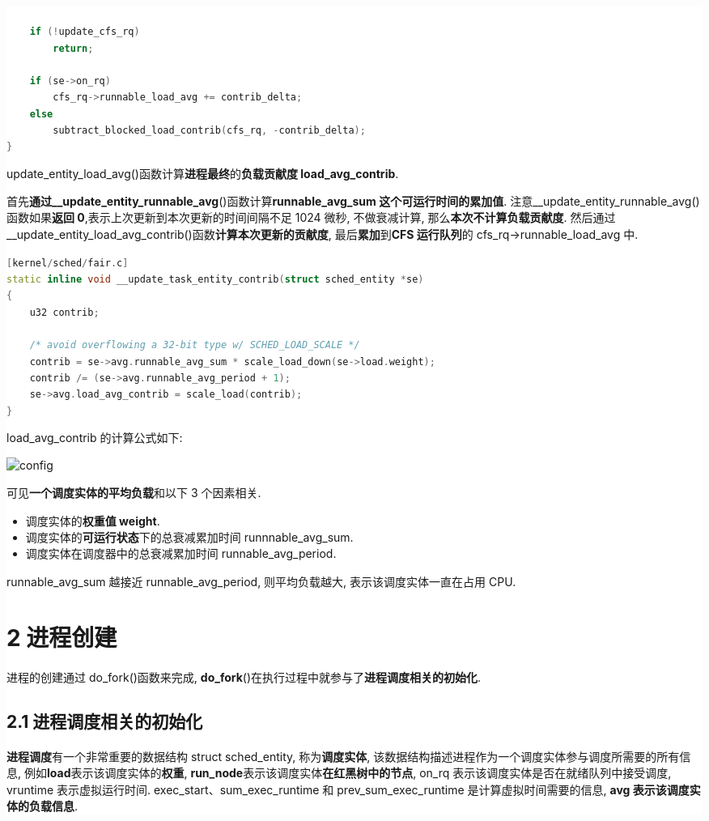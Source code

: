 ```cpp

	if (!update_cfs_rq)
		return;

	if (se->on_rq)
		cfs_rq->runnable_load_avg += contrib_delta;
	else
		subtract_blocked_load_contrib(cfs_rq, -contrib_delta);
}
```

update\_entity\_load\_avg()函数计算**进程最终**的**负载贡献度 load\_avg\_contrib**.

首先**通过\_\_update\_entity\_runnable\_avg**()函数计算**runnable\_avg\_sum 这个可运行时间的累加值**. 注意\_\_update\_entity\_runnable\_avg()函数如果**返回 0**,表示上次更新到本次更新的时间间隔不足 1024 微秒, 不做衰减计算, 那么**本次不计算负载贡献度**. 然后通过\_\_update\_entity\_load\_avg\_contrib()函数**计算本次更新的贡献度**, 最后**累加**到**CFS 运行队列**的 cfs\_rq->runnable\_load\_avg 中.

```cpp
[kernel/sched/fair.c]
static inline void __update_task_entity_contrib(struct sched_entity *se)
{
	u32 contrib;

	/* avoid overflowing a 32-bit type w/ SCHED_LOAD_SCALE */
	contrib = se->avg.runnable_avg_sum * scale_load_down(se->load.weight);
	contrib /= (se->avg.runnable_avg_period + 1);
	se->avg.load_avg_contrib = scale_load(contrib);
}
```

load\_avg\_contrib 的计算公式如下:

![config](images/14.png)

可见**一个调度实体的平均负载**和以下 3 个因素相关.

- 调度实体的**权重值 weight**.
- 调度实体的**可运行状态**下的总衰减累加时间 runnnable\_avg\_sum.
- 调度实体在调度器中的总衰减累加时间 runnable\_avg\_period.

runnable\_avg\_sum 越接近 runnable\_avg\_period, 则平均负载越大, 表示该调度实体一直在占用 CPU.

# 2 进程创建

进程的创建通过 do\_fork()函数来完成, **do\_fork**()在执行过程中就参与了**进程调度相关的初始化**.

## 2.1 进程调度相关的初始化

**进程调度**有一个非常重要的数据结构 struct sched\_entity, 称为**调度实体**, 该数据结构描述进程作为一个调度实体参与调度所需要的所有信息, 例如**load**表示该调度实体的**权重**, **run\_node**表示该调度实体**在红黑树中的节点**, on\_rq 表示该调度实体是否在就绪队列中接受调度, vruntime 表示虚拟运行时间. exec\_start、sum\_exec\_runtime 和 prev\_sum\_exec\_runtime 是计算虚拟时间需要的信息, **avg 表示该调度实体的负载信息**.
